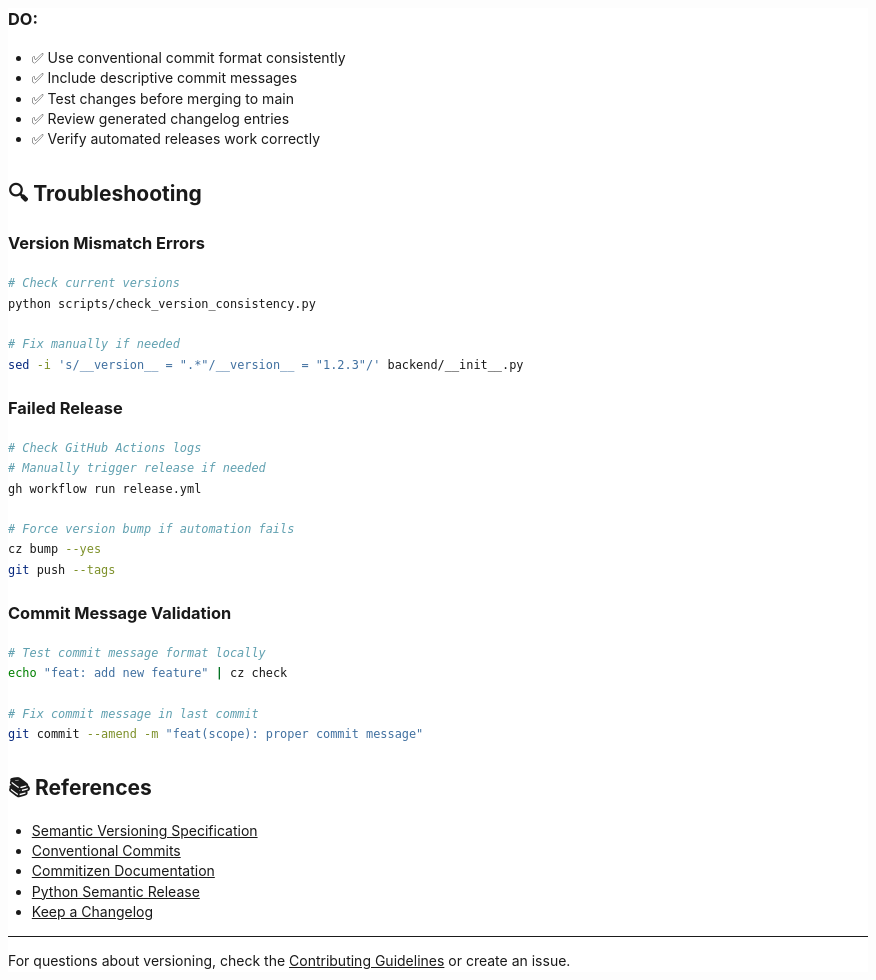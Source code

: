 ### DO:
- ✅ Use conventional commit format consistently
- ✅ Include descriptive commit messages
- ✅ Test changes before merging to main
- ✅ Review generated changelog entries
- ✅ Verify automated releases work correctly

## 🔍 Troubleshooting

### Version Mismatch Errors
```bash
# Check current versions
python scripts/check_version_consistency.py

# Fix manually if needed
sed -i 's/__version__ = ".*"/__version__ = "1.2.3"/' backend/__init__.py
```

### Failed Release
```bash
# Check GitHub Actions logs
# Manually trigger release if needed
gh workflow run release.yml

# Force version bump if automation fails
cz bump --yes
git push --tags
```

### Commit Message Validation
```bash
# Test commit message format locally
echo "feat: add new feature" | cz check

# Fix commit message in last commit
git commit --amend -m "feat(scope): proper commit message"
```

## 📚 References

- [Semantic Versioning Specification](https://semver.org/)
- [Conventional Commits](https://www.conventionalcommits.org/)
- [Commitizen Documentation](https://commitizen-tools.github.io/commitizen/)
- [Python Semantic Release](https://python-semantic-release.readthedocs.io/)
- [Keep a Changelog](https://keepachangelog.com/)

---

For questions about versioning, check the [Contributing Guidelines](../CONTRIBUTING.md) or create an issue.
